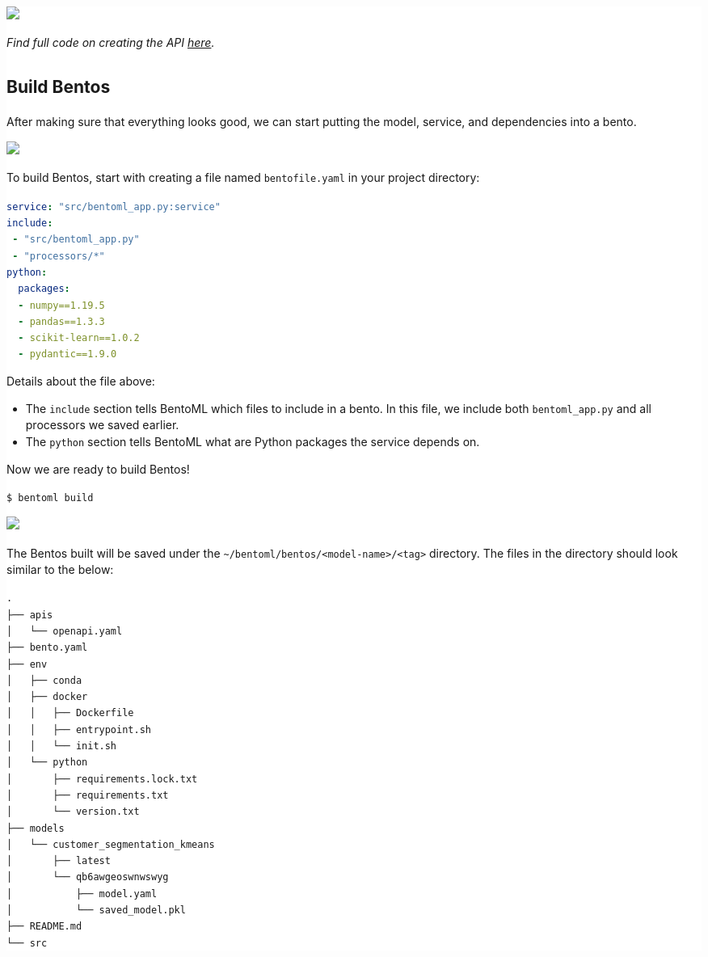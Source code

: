![](https://miro.medium.com/max/1324/1*6eQdlONSzafIOcT6r9kSAQ.png)

_Find full code on creating the API_ [_here_](https://github.com/khuyentran1401/customer_segmentation/blob/bentoml_demo/src/bentoml_app.py)_._

## Build Bentos

After making sure that everything looks good, we can start putting the model, service, and dependencies into a bento.

![](https://miro.medium.com/max/1400/1*Q_gi8bLO6NmSXKY-x5D9jg.png)

To build Bentos, start with creating a file named `bentofile.yaml` in your project directory:

```yaml
service: "src/bentoml_app.py:service"
include:
 - "src/bentoml_app.py"
 - "processors/*"
python:
  packages:
  - numpy==1.19.5
  - pandas==1.3.3
  - scikit-learn==1.0.2
  - pydantic==1.9.0
```

Details about the file above:

-   The `include` section tells BentoML which files to include in a bento. In this file, we include both `bentoml_app.py` and all processors we saved earlier.
-   The `python` section tells BentoML what are Python packages the service depends on.

Now we are ready to build Bentos!

```
$ bentoml build
```

![](https://miro.medium.com/max/1350/1*VxXEGqpddQDN_KGF3zNrcA.png)

The Bentos built will be saved under the `~/bentoml/bentos/<model-name>/<tag>` directory. The files in the directory should look similar to the below:

```
.
├── apis
│   └── openapi.yaml
├── bento.yaml
├── env
│   ├── conda
│   ├── docker
│   │   ├── Dockerfile
│   │   ├── entrypoint.sh
│   │   └── init.sh
│   └── python
│       ├── requirements.lock.txt
│       ├── requirements.txt
│       └── version.txt
├── models
│   └── customer_segmentation_kmeans
│       ├── latest
│       └── qb6awgeoswnwswyg
│           ├── model.yaml
│           └── saved_model.pkl
├── README.md
└── src
```